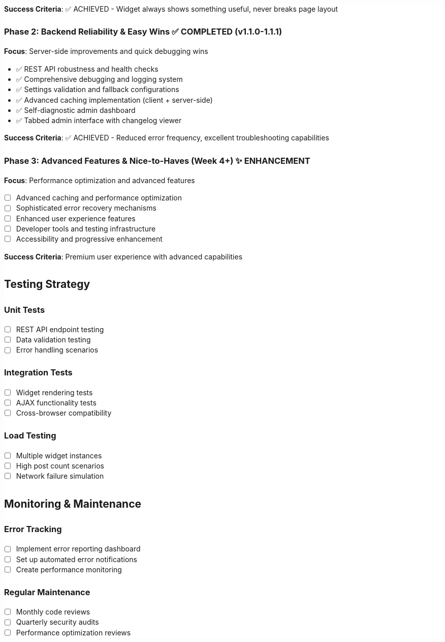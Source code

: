 **Success Criteria**: ✅ ACHIEVED - Widget always shows something useful, never breaks page layout

### Phase 2: Backend Reliability & Easy Wins ✅ COMPLETED (v1.1.0-1.1.1)
**Focus**: Server-side improvements and quick debugging wins
- ✅ REST API robustness and health checks
- ✅ Comprehensive debugging and logging system
- ✅ Settings validation and fallback configurations
- ✅ Advanced caching implementation (client + server-side)
- ✅ Self-diagnostic admin dashboard
- ✅ Tabbed admin interface with changelog viewer

**Success Criteria**: ✅ ACHIEVED - Reduced error frequency, excellent troubleshooting capabilities

### Phase 3: Advanced Features & Nice-to-Haves (Week 4+) ✨ ENHANCEMENT
**Focus**: Performance optimization and advanced features
- [ ] Advanced caching and performance optimization
- [ ] Sophisticated error recovery mechanisms
- [ ] Enhanced user experience features
- [ ] Developer tools and testing infrastructure
- [ ] Accessibility and progressive enhancement

**Success Criteria**: Premium user experience with advanced capabilities

## Testing Strategy

### Unit Tests
- [ ] REST API endpoint testing
- [ ] Data validation testing
- [ ] Error handling scenarios

### Integration Tests
- [ ] Widget rendering tests
- [ ] AJAX functionality tests
- [ ] Cross-browser compatibility

### Load Testing
- [ ] Multiple widget instances
- [ ] High post count scenarios
- [ ] Network failure simulation

## Monitoring & Maintenance

### Error Tracking
- [ ] Implement error reporting dashboard
- [ ] Set up automated error notifications
- [ ] Create performance monitoring

### Regular Maintenance
- [ ] Monthly code reviews
- [ ] Quarterly security audits
- [ ] Performance optimization reviews
